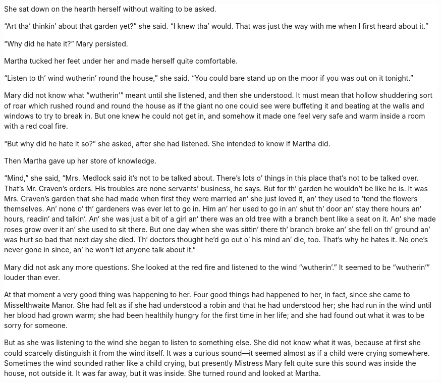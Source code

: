 She sat down on the hearth herself without waiting to be asked.

“Art tha’ thinkin’ about that garden yet?” she said. “I knew tha’
would. That was just the way with me when I first heard about it.”

“Why did he hate it?” Mary persisted.

Martha tucked her feet under her and made herself quite comfortable.

“Listen to th’ wind wutherin’ round the house,” she said. “You could
bare stand up on the moor if you was out on it tonight.”

Mary did not know what “wutherin’” meant until she listened, and then
she understood. It must mean that hollow shuddering sort of roar which
rushed round and round the house as if the giant no one could see were
buffeting it and beating at the walls and windows to try to break in.
But one knew he could not get in, and somehow it made one feel very
safe and warm inside a room with a red coal fire.

“But why did he hate it so?” she asked, after she had listened. She
intended to know if Martha did.

Then Martha gave up her store of knowledge.

“Mind,” she said, “Mrs. Medlock said it’s not to be talked about.
There’s lots o’ things in this place that’s not to be talked over.
That’s Mr. Craven’s orders. His troubles are none servants’ business,
he says. But for th’ garden he wouldn’t be like he is. It was Mrs.
Craven’s garden that she had made when first they were married an’ she
just loved it, an’ they used to ’tend the flowers themselves. An’ none
o’ th’ gardeners was ever let to go in. Him an’ her used to go in an’
shut th’ door an’ stay there hours an’ hours, readin’ and talkin’. An’
she was just a bit of a girl an’ there was an old tree with a branch
bent like a seat on it. An’ she made roses grow over it an’ she used to
sit there. But one day when she was sittin’ there th’ branch broke an’
she fell on th’ ground an’ was hurt so bad that next day she died. Th’
doctors thought he’d go out o’ his mind an’ die, too. That’s why he
hates it. No one’s never gone in since, an’ he won’t let anyone talk
about it.”

Mary did not ask any more questions. She looked at the red fire and
listened to the wind “wutherin’.” It seemed to be “wutherin’” louder
than ever.

At that moment a very good thing was happening to her. Four good things
had happened to her, in fact, since she came to Misselthwaite Manor.
She had felt as if she had understood a robin and that he had
understood her; she had run in the wind until her blood had grown warm;
she had been healthily hungry for the first time in her life; and she
had found out what it was to be sorry for someone.

But as she was listening to the wind she began to listen to something
else. She did not know what it was, because at first she could scarcely
distinguish it from the wind itself. It was a curious sound—it seemed
almost as if a child were crying somewhere. Sometimes the wind sounded
rather like a child crying, but presently Mistress Mary felt quite sure
this sound was inside the house, not outside it. It was far away, but
it was inside. She turned round and looked at Martha.

